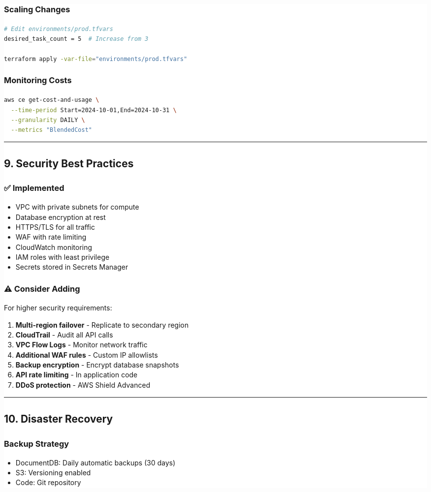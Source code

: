 ### Scaling Changes

```bash
# Edit environments/prod.tfvars
desired_task_count = 5  # Increase from 3

terraform apply -var-file="environments/prod.tfvars"
```

### Monitoring Costs

```bash
aws ce get-cost-and-usage \
  --time-period Start=2024-10-01,End=2024-10-31 \
  --granularity DAILY \
  --metrics "BlendedCost"
```

---

## 9. Security Best Practices

### ✅ Implemented

- VPC with private subnets for compute
- Database encryption at rest
- HTTPS/TLS for all traffic
- WAF with rate limiting
- CloudWatch monitoring
- IAM roles with least privilege
- Secrets stored in Secrets Manager

### ⚠️ Consider Adding

For higher security requirements:

1. **Multi-region failover** - Replicate to secondary region
2. **CloudTrail** - Audit all API calls
3. **VPC Flow Logs** - Monitor network traffic
4. **Additional WAF rules** - Custom IP allowlists
5. **Backup encryption** - Encrypt database snapshots
6. **API rate limiting** - In application code
7. **DDoS protection** - AWS Shield Advanced

---

## 10. Disaster Recovery

### Backup Strategy

- DocumentDB: Daily automatic backups (30 days)
- S3: Versioning enabled
- Code: Git repository
